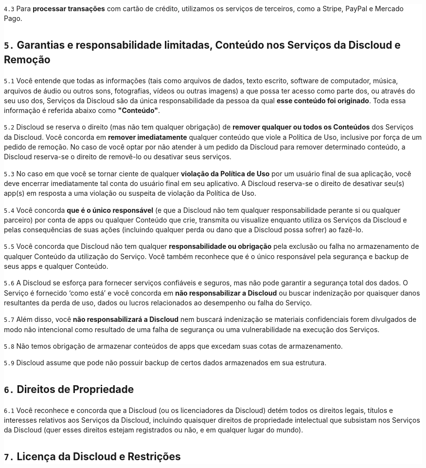 `4.3` Para **processar transações** com cartão de crédito, utilizamos os serviços de terceiros, como a Stripe, PayPal e Mercado Pago.

## `5.` Garantias e responsabilidade limitadas, Conteúdo nos Serviços da Discloud e Remoção

`5.1` Você entende que todas as informações (tais como arquivos de dados, texto escrito, software de computador, música, arquivos de áudio ou outros sons, fotografias, vídeos ou outras imagens) a que possa ter acesso como parte dos, ou através do seu uso dos, Serviços da Discloud são da única responsabilidade da pessoa da qual **esse conteúdo foi originado**. Toda essa informação é referida abaixo como **"Conteúdo"**.

`5.2` Discloud se reserva o direito (mas não tem qualquer obrigação) de **remover qualquer ou todos os Conteúdos** dos Serviços da Discloud. Você concorda em **remover imediatamente** qualquer conteúdo que viole a Política de Uso, inclusive por força de um pedido de remoção. No caso de você optar por não atender à um pedido da Discloud para remover determinado conteúdo, a Discloud reserva-se o direito de removê-lo ou desativar seus serviços.

`5.3` No caso em que você se tornar ciente de qualquer **violação da Política de Uso** por um usuário final de sua aplicação, você deve encerrar imediatamente tal conta do usuário final em seu aplicativo. A Discloud reserva-se o direito de desativar seu(s) app(s) em resposta a uma violação ou suspeita de violação da Política de Uso.

`5.4` Você concorda **que é o único responsável** (e que a Discloud não tem qualquer responsabilidade perante si ou qualquer parceiro) por conta de apps ou qualquer Conteúdo que crie, transmita ou visualize enquanto utiliza os Serviços da Discloud e pelas consequências de suas ações (incluindo qualquer perda ou dano que a Discloud possa sofrer) ao fazê-lo.

`5.5` Você concorda que Discloud não tem qualquer **responsabilidade ou obrigação** pela exclusão ou falha no armazenamento de qualquer Conteúdo da utilização do Serviço. Você também reconhece que é o único responsável pela segurança e backup de seus apps e qualquer Conteúdo.

`5.6` A Discloud se esforça para fornecer serviços confiáveis e seguros, mas não pode garantir a segurança total dos dados. O Serviço é fornecido ‘como está’ e você concorda em **não responsabilizar a Discloud** ou buscar indenização por quaisquer danos resultantes da perda de uso, dados ou lucros relacionados ao desempenho ou falha do Serviço.

`5.7` Além disso, você **não responsabilizará a Discloud** nem buscará indenização se materiais confidenciais forem divulgados de modo não intencional como resultado de uma falha de segurança ou uma vulnerabilidade na execução dos Serviços.

`5.8` Não temos obrigação de armazenar conteúdos de apps que excedam suas cotas de armazenamento.

`5.9` Discloud assume que pode não possuir backup de certos dados armazenados em sua estrutura.

## `6.` Direitos de Propriedade

`6.1` Você reconhece e concorda que a Discloud (ou os licenciadores da Discloud) detém todos os direitos legais, títulos e interesses relativos aos Serviços da Discloud, incluindo quaisquer direitos de propriedade intelectual que subsistam nos Serviços da Discloud (quer esses direitos estejam registrados ou não, e em qualquer lugar do mundo).

## `7.` Licença da Discloud e Restrições
